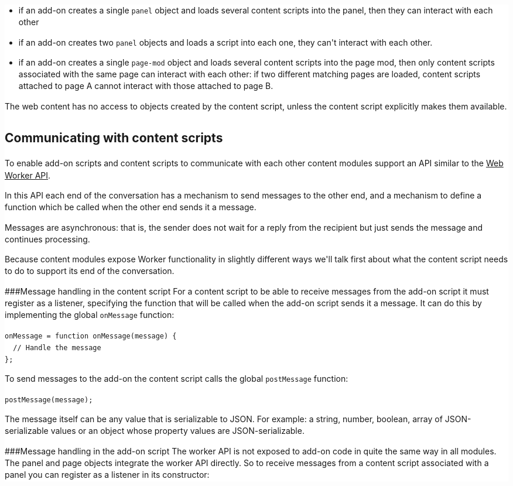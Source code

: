 * if an add-on creates a single `panel` object and loads several content 
scripts into the panel, then they can interact with each other

* if an add-on creates two `panel` objects and loads a script into each 
one, they can't interact with each other. 	

* if an add-on creates a single `page-mod` object and loads several content 
scripts into the page mod, then only content scripts associated with the 
same page can interact with each other: if two different matching pages are 
loaded, content scripts attached to page A cannot interact with those attached 
to page B.

The web content has no access to objects created by the content script, unless 
the content script explicitly makes them available.

Communicating with content scripts
----------------------------------
To enable add-on scripts and content scripts to communicate with each other 
content modules support an API similar to the [Web Worker 
API](https://developer.mozilla.org/En/Using_web_workers). 

In this API each end of the conversation has a mechanism to send messages to 
the other end, and a mechanism to define a function which be called when the 
other end sends it a message.

Messages are asynchronous: that is, the sender does not wait for a reply from 
the recipient but just sends the message and continues processing. 

Because content modules expose Worker functionality in slightly different ways 
we'll talk first about what the content script needs to do to support its end 
of the conversation. 

###Message handling in the content script
For a content script to be able to receive messages from the add-on script it 
must register as a listener, specifying the function that will be called when 
the add-on script sends it a message. It can do this by implementing the 
global `onMessage` function:

    onMessage = function onMessage(message) {
      // Handle the message
    };

To send messages to the add-on the content script calls the global 
`postMessage` function:

    postMessage(message);

The message itself can be any value that is serializable to JSON. For example: 
a string, number, boolean, array of JSON-serializable values or an object 
whose property values are JSON-serializable.

###Message handling in the add-on script
The worker API is not exposed to add-on code in quite the same way in all 
modules. The panel and page objects integrate the worker API directly. So to 
receive messages from a content script associated with a panel you can 
register as a listener in its constructor:
